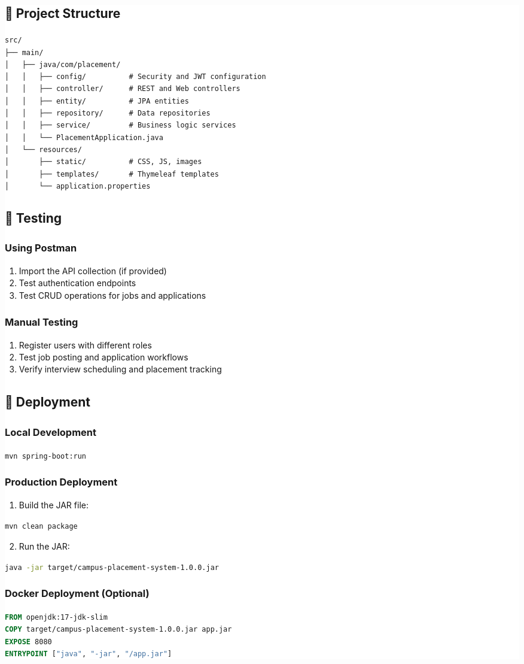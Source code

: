
## 📁 Project Structure

```
src/
├── main/
│   ├── java/com/placement/
│   │   ├── config/          # Security and JWT configuration
│   │   ├── controller/      # REST and Web controllers
│   │   ├── entity/          # JPA entities
│   │   ├── repository/      # Data repositories
│   │   ├── service/         # Business logic services
│   │   └── PlacementApplication.java
│   └── resources/
│       ├── static/          # CSS, JS, images
│       ├── templates/       # Thymeleaf templates
│       └── application.properties
```

## 🧪 Testing

### Using Postman
1. Import the API collection (if provided)
2. Test authentication endpoints
3. Test CRUD operations for jobs and applications

### Manual Testing
1. Register users with different roles
2. Test job posting and application workflows
3. Verify interview scheduling and placement tracking

## 🚀 Deployment

### Local Development
```bash
mvn spring-boot:run
```

### Production Deployment
1. Build the JAR file:
```bash
mvn clean package
```

2. Run the JAR:
```bash
java -jar target/campus-placement-system-1.0.0.jar
```

### Docker Deployment (Optional)
```dockerfile
FROM openjdk:17-jdk-slim
COPY target/campus-placement-system-1.0.0.jar app.jar
EXPOSE 8080
ENTRYPOINT ["java", "-jar", "/app.jar"]
```
